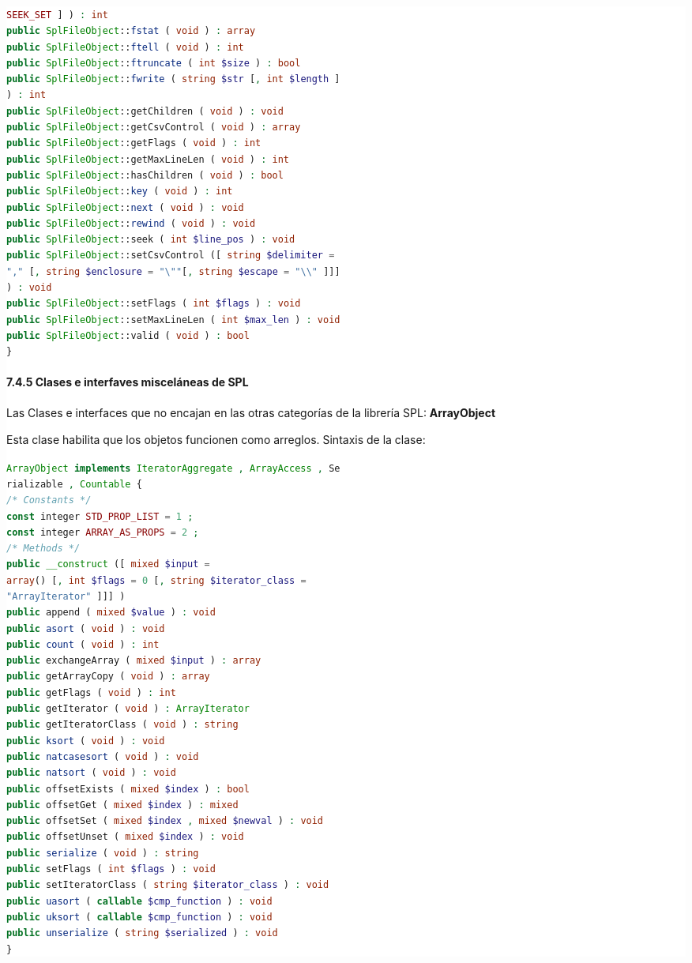 ```php
SEEK_SET ] ) : int
public SplFileObject::fstat ( void ) : array
public SplFileObject::ftell ( void ) : int
public SplFileObject::ftruncate ( int $size ) : bool
public SplFileObject::fwrite ( string $str [, int $length ]
) : int
public SplFileObject::getChildren ( void ) : void
public SplFileObject::getCsvControl ( void ) : array
public SplFileObject::getFlags ( void ) : int
public SplFileObject::getMaxLineLen ( void ) : int
public SplFileObject::hasChildren ( void ) : bool
public SplFileObject::key ( void ) : int
public SplFileObject::next ( void ) : void
public SplFileObject::rewind ( void ) : void
public SplFileObject::seek ( int $line_pos ) : void
public SplFileObject::setCsvControl ([ string $delimiter =
"," [, string $enclosure = "\""[, string $escape = "\\" ]]]
) : void
public SplFileObject::setFlags ( int $flags ) : void
public SplFileObject::setMaxLineLen ( int $max_len ) : void
public SplFileObject::valid ( void ) : bool
}
```

#### 7.4.5 Clases e interfaves misceláneas de SPL

Las Clases e interfaces que no encajan en las otras categorías de la librería SPL: **ArrayObject**

Esta clase habilita que los objetos funcionen como arreglos. Sintaxis de la clase: 

```php
ArrayObject implements IteratorAggregate , ArrayAccess , Se
rializable , Countable {
/* Constants */
const integer STD_PROP_LIST = 1 ;
const integer ARRAY_AS_PROPS = 2 ;
/* Methods */
public __construct ([ mixed $input =
array() [, int $flags = 0 [, string $iterator_class =
"ArrayIterator" ]]] )
public append ( mixed $value ) : void
public asort ( void ) : void
public count ( void ) : int
public exchangeArray ( mixed $input ) : array
public getArrayCopy ( void ) : array
public getFlags ( void ) : int
public getIterator ( void ) : ArrayIterator
public getIteratorClass ( void ) : string
public ksort ( void ) : void
public natcasesort ( void ) : void
public natsort ( void ) : void
public offsetExists ( mixed $index ) : bool
public offsetGet ( mixed $index ) : mixed
public offsetSet ( mixed $index , mixed $newval ) : void
public offsetUnset ( mixed $index ) : void
public serialize ( void ) : string
public setFlags ( int $flags ) : void
public setIteratorClass ( string $iterator_class ) : void
public uasort ( callable $cmp_function ) : void
public uksort ( callable $cmp_function ) : void
public unserialize ( string $serialized ) : void
}
```
